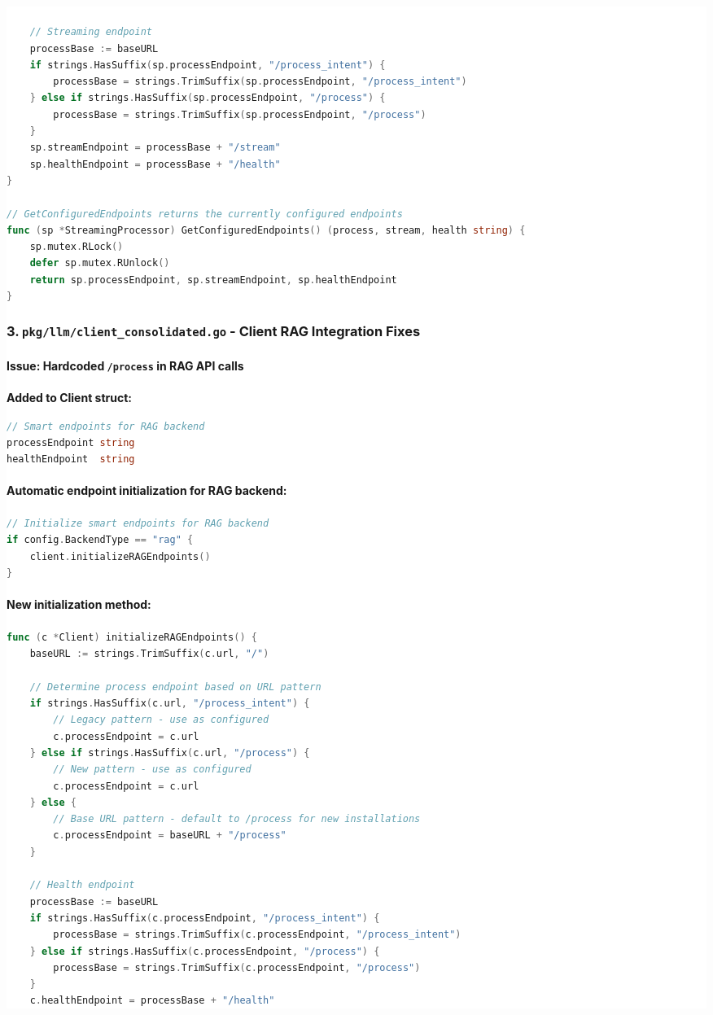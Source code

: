 ```go
    
    // Streaming endpoint
    processBase := baseURL
    if strings.HasSuffix(sp.processEndpoint, "/process_intent") {
        processBase = strings.TrimSuffix(sp.processEndpoint, "/process_intent")
    } else if strings.HasSuffix(sp.processEndpoint, "/process") {
        processBase = strings.TrimSuffix(sp.processEndpoint, "/process")
    }
    sp.streamEndpoint = processBase + "/stream"
    sp.healthEndpoint = processBase + "/health"
}

// GetConfiguredEndpoints returns the currently configured endpoints
func (sp *StreamingProcessor) GetConfiguredEndpoints() (process, stream, health string) {
    sp.mutex.RLock()
    defer sp.mutex.RUnlock()
    return sp.processEndpoint, sp.streamEndpoint, sp.healthEndpoint
}
```

### 3. `pkg/llm/client_consolidated.go` - Client RAG Integration Fixes

#### Issue: Hardcoded `/process` in RAG API calls
**Added to Client struct:**
```go
// Smart endpoints for RAG backend
processEndpoint string
healthEndpoint  string
```

#### Automatic endpoint initialization for RAG backend:
```go
// Initialize smart endpoints for RAG backend
if config.BackendType == "rag" {
    client.initializeRAGEndpoints()
}
```

#### New initialization method:
```go
func (c *Client) initializeRAGEndpoints() {
    baseURL := strings.TrimSuffix(c.url, "/")
    
    // Determine process endpoint based on URL pattern
    if strings.HasSuffix(c.url, "/process_intent") {
        // Legacy pattern - use as configured
        c.processEndpoint = c.url
    } else if strings.HasSuffix(c.url, "/process") {
        // New pattern - use as configured
        c.processEndpoint = c.url
    } else {
        // Base URL pattern - default to /process for new installations
        c.processEndpoint = baseURL + "/process"
    }
    
    // Health endpoint
    processBase := baseURL
    if strings.HasSuffix(c.processEndpoint, "/process_intent") {
        processBase = strings.TrimSuffix(c.processEndpoint, "/process_intent")
    } else if strings.HasSuffix(c.processEndpoint, "/process") {
        processBase = strings.TrimSuffix(c.processEndpoint, "/process")
    }
    c.healthEndpoint = processBase + "/health"
```